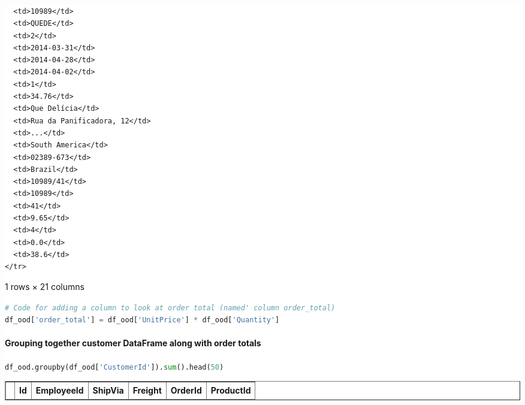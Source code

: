       <td>10989</td>
      <td>QUEDE</td>
      <td>2</td>
      <td>2014-03-31</td>
      <td>2014-04-28</td>
      <td>2014-04-02</td>
      <td>1</td>
      <td>34.76</td>
      <td>Que Delícia</td>
      <td>Rua da Panificadora, 12</td>
      <td>...</td>
      <td>South America</td>
      <td>02389-673</td>
      <td>Brazil</td>
      <td>10989/41</td>
      <td>10989</td>
      <td>41</td>
      <td>9.65</td>
      <td>4</td>
      <td>0.0</td>
      <td>38.6</td>
    </tr>
  </tbody>
</table>
<p>1 rows × 21 columns</p>
</div>




```python
# Code for adding a column to look at order total (named' column order_total)
df_ood['order_total'] = df_ood['UnitPrice'] * df_ood['Quantity']
```

#### Grouping together customer DataFrame along with order totals


```python
df_ood.groupby(df_ood['CustomerId']).sum().head(50)
```




<div>
<style scoped>
    .dataframe tbody tr th:only-of-type {
        vertical-align: middle;
    }

    .dataframe tbody tr th {
        vertical-align: top;
    }

    .dataframe thead th {
        text-align: right;
    }
</style>
<table border="1" class="dataframe">
  <thead>
    <tr style="text-align: right;">
      <th></th>
      <th>Id</th>
      <th>EmployeeId</th>
      <th>ShipVia</th>
      <th>Freight</th>
      <th>OrderId</th>
      <th>ProductId</th>